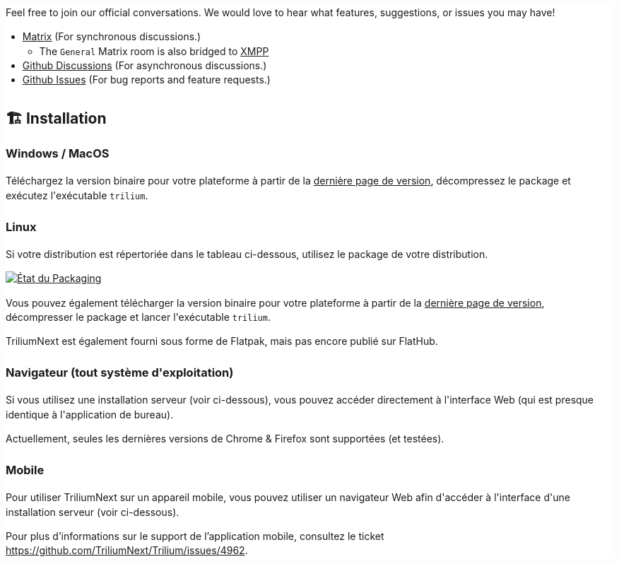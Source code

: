 Feel free to join our official conversations. We would love to hear what
features, suggestions, or issues you may have!

- [Matrix](https://matrix.to/#/#triliumnext:matrix.org) (For synchronous
  discussions.)
  - The `General` Matrix room is also bridged to
    [XMPP](xmpp:discuss@trilium.thisgreat.party?join)
- [Github Discussions](https://github.com/TriliumNext/Trilium/discussions) (For
  asynchronous discussions.)
- [Github Issues](https://github.com/TriliumNext/Trilium/issues) (For bug
  reports and feature requests.)

## 🏗 Installation

### Windows / MacOS

Téléchargez la version binaire pour votre plateforme à partir de la [dernière
page de version](https://github.com/TriliumNext/Trilium/releases/latest),
décompressez le package et exécutez l'exécutable `trilium`.

### Linux

Si votre distribution est répertoriée dans le tableau ci-dessous, utilisez le
package de votre distribution.

[![État du
Packaging](https://repology.org/badge/vertical-allrepos/triliumnext.svg)](https://repology.org/project/triliumnext/versions)

Vous pouvez également télécharger la version binaire pour votre plateforme à
partir de la [dernière page de
version](https://github.com/TriliumNext/Trilium/releases/latest), décompresser
le package et lancer l'exécutable `trilium`.

TriliumNext est également fourni sous forme de Flatpak, mais pas encore publié
sur FlatHub.

### Navigateur (tout système d'exploitation)

Si vous utilisez une installation serveur (voir ci-dessous), vous pouvez accéder
directement à l'interface Web (qui est presque identique à l'application de
bureau).

Actuellement, seules les dernières versions de Chrome & Firefox sont supportées
(et testées).

### Mobile

Pour utiliser TriliumNext sur un appareil mobile, vous pouvez utiliser un
navigateur Web afin d'accéder à l'interface d'une installation serveur (voir
ci-dessous).

Pour plus d’informations sur le support de l’application mobile, consultez le
ticket https://github.com/TriliumNext/Trilium/issues/4962.
